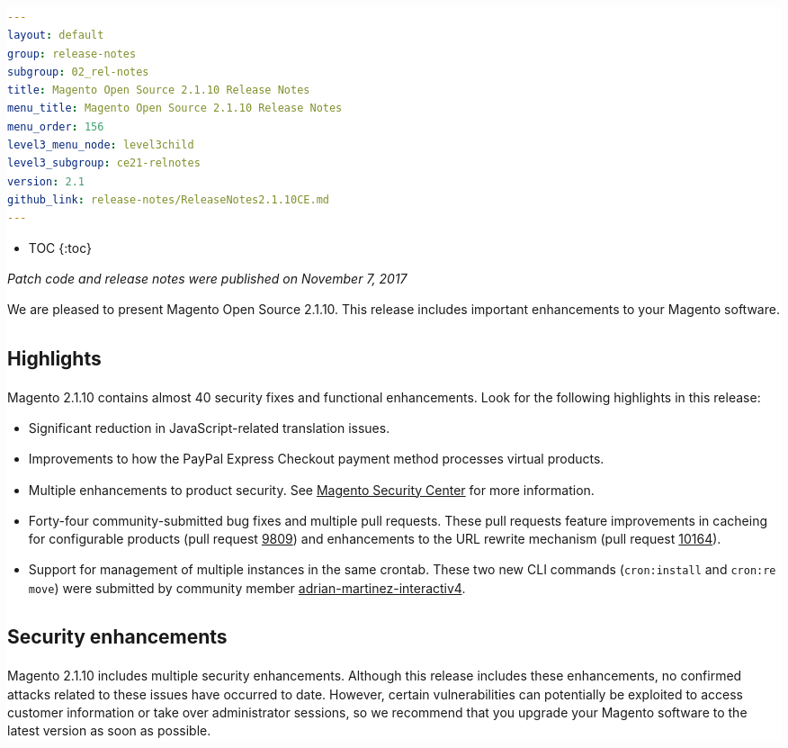```yaml
---
layout: default
group: release-notes
subgroup: 02_rel-notes
title: Magento Open Source 2.1.10 Release Notes
menu_title: Magento Open Source 2.1.10 Release Notes
menu_order: 156
level3_menu_node: level3child
level3_subgroup: ce21-relnotes 
version: 2.1
github_link: release-notes/ReleaseNotes2.1.10CE.md
---
```


*	TOC
{:toc}


*Patch code and release notes were published on November 7,  2017*



We are pleased to present Magento Open Source  2.1.10. This release includes important enhancements to your Magento software.


## Highlights

Magento 2.1.10 contains almost 40 security fixes and functional enhancements.  Look for the following highlights in this release:

* Significant reduction in JavaScript-related translation issues. 

* Improvements to how the PayPal Express Checkout payment method processes virtual products. 

* Multiple enhancements to product security. See [Magento Security Center](https://magento.com/security/patches/magento-221-2110-and-2017-security-update) for more information. 

* Forty-four community-submitted bug fixes and multiple pull requests. These pull requests feature improvements in cacheing for configurable products (pull request [9809](https://github.com/magento/magento2/pull/11469)) and enhancements to the URL rewrite mechanism (pull request [10164](https://github.com/magento/magento2/pull/10164)).  

* Support for management of multiple instances in the same crontab. These two new CLI commands (`cron:install` and `cron:remove`) were submitted by community member [adrian-martinez-interactiv4](https://github.com/adrian-martinez-interactiv4). 

## Security enhancements

Magento 2.1.10 includes multiple security enhancements. Although this release includes these enhancements, no confirmed attacks related to these issues have occurred to date. However, certain vulnerabilities can potentially be exploited to access customer information or take over administrator sessions, so we recommend that you upgrade your Magento software to the latest version as soon as possible.
